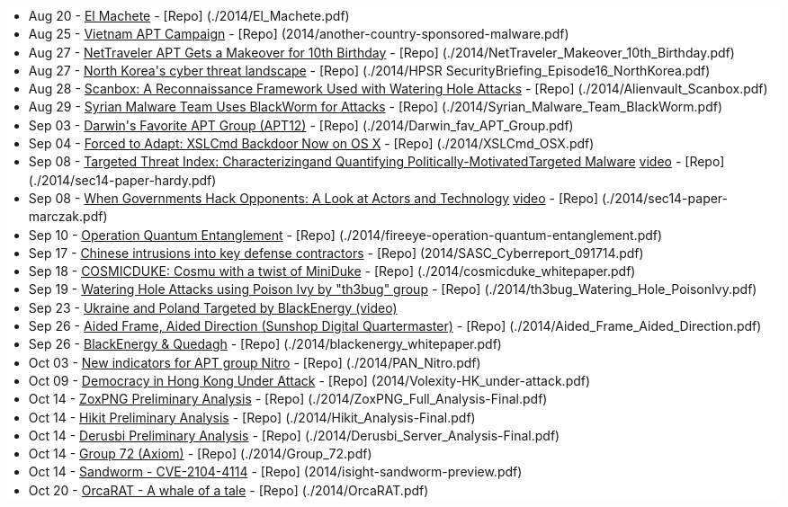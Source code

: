 * Aug 20 - [El Machete](https://securelist.com/blog/research/66108/el-machete/) - [Repo] (./2014/El_Machete.pdf)
* Aug 25 - [Vietnam APT Campaign](http://blog.malwaremustdie.org/2014/08/another-country-sponsored-malware.html) - [Repo] (2014/another-country-sponsored-malware.pdf)
* Aug 27 - [NetTraveler APT Gets a Makeover for 10th Birthday](https://securelist.com/blog/research/66272/nettraveler-apt-gets-a-makeover-for-10th-birthday/) - [Repo] (./2014/NetTraveler_Makeover_10th_Birthday.pdf)
* Aug 27 - [North Korea's cyber threat landscape](http://h30499.www3.hp.com/hpeb/attachments/hpeb/off-by-on-software-security-blog/388/2/HPSR%20SecurityBriefing_Episode16_NorthKorea.pdf) - [Repo] (./2014/HPSR SecurityBriefing_Episode16_NorthKorea.pdf)
* Aug 28 - [Scanbox: A Reconnaissance Framework Used with Watering Hole Attacks](https://www.alienvault.com/open-threat-exchange/blog/scanbox-a-reconnaissance-framework-used-on-watering-hole-attacks) - [Repo] (./2014/Alienvault_Scanbox.pdf)
* Aug 29 - [Syrian Malware Team Uses BlackWorm for Attacks](http://www.fireeye.com/blog/technical/2014/08/connecting-the-dots-syrian-malware-team-uses-blackworm-for-attacks.html) - [Repo] (./2014/Syrian_Malware_Team_BlackWorm.pdf)
* Sep 03 - [Darwin's Favorite APT Group (APT12)](http://www.fireeye.com/blog/technical/botnet-activities-research/2014/09/darwins-favorite-apt-group-2.html) - [Repo] (./2014/Darwin_fav_APT_Group.pdf)
* Sep 04 - [Forced to Adapt: XSLCmd Backdoor Now on OS X](http://www.fireeye.com/blog/technical/malware-research/2014/09/forced-to-adapt-xslcmd-backdoor-now-on-os-x.html) - [Repo] (./2014/XSLCmd_OSX.pdf)
* Sep 08 - [Targeted Threat Index: Characterizingand Quantifying Politically-MotivatedTargeted Malware](https://www.usenix.org/system/files/conference/usenixsecurity14/sec14-paper-hardy.pdf) [video](https://www.usenix.org/conference/usenixsecurity14/technical-sessions/presentation/hardy) - [Repo] (./2014/sec14-paper-hardy.pdf)
* Sep 08 - [When Governments Hack Opponents: A Look at Actors and Technology](https://www.usenix.org/system/files/conference/usenixsecurity14/sec14-paper-marczak.pdf) [video](https://www.usenix.org/conference/usenixsecurity14/technical-sessions/presentation/marczak) - [Repo] (./2014/sec14-paper-marczak.pdf)
* Sep 10 - [Operation Quantum Entanglement](http://www.fireeye.com/resources/pdfs/white-papers/fireeye-operation-quantum-entanglement.pdf) - [Repo] (./2014/fireeye-operation-quantum-entanglement.pdf)
* Sep 17 - [Chinese intrusions into key defense contractors](http://www.armed-services.senate.gov/press-releases/sasc-investigation-finds-chinese-intrusions-into-key-defense-contractors) - [Repo] (2014/SASC_Cyberreport_091714.pdf)
* Sep 18 - [COSMICDUKE: Cosmu with a twist of MiniDuke](http://www.f-secure.com/documents/996508/1030745/cosmicduke_whitepaper.pdf) - [Repo] (./2014/cosmicduke_whitepaper.pdf)
* Sep 19 - [Watering Hole Attacks using Poison Ivy by "th3bug" group](http://researchcenter.paloaltonetworks.com/2014/09/recent-watering-hole-attacks-attributed-apt-group-th3bug-using-poison-ivy/) - [Repo] (./2014/th3bug_Watering_Hole_PoisonIvy.pdf)
* Sep 23 - [Ukraine and Poland Targeted by BlackEnergy (video)](https://www.youtube.com/watch?v=I77CGqQvPE4)
* Sep 26 - [Aided Frame, Aided Direction (Sunshop Digital Quartermaster)](http://www.fireeye.com/blog/technical/2014/09/aided-frame-aided-direction-because-its-a-redirect.html) - [Repo] (./2014/Aided_Frame_Aided_Direction.pdf)
* Sep 26 - [BlackEnergy & Quedagh](https://www.f-secure.com/documents/996508/1030745/blackenergy_whitepaper.pdf) - [Repo] (./2014/blackenergy_whitepaper.pdf)
* Oct 03 - [New indicators for APT group Nitro](http://researchcenter.paloaltonetworks.com/2014/10/new-indicators-compromise-apt-group-nitro-uncovered/) - [Repo] (./2014/PAN_Nitro.pdf)
* Oct 09 - [Democracy in Hong Kong Under Attack](http://www.volexity.com/blog/?p=33) - [Repo] (2014/Volexity-HK_under-attack.pdf)
* Oct 14 - [ZoxPNG Preliminary Analysis](http://www.novetta.com/files/9114/1329/6233/ZoxPNG_Preliminary_Analysis.pdf) - [Repo] (./2014/ZoxPNG_Full_Analysis-Final.pdf)
* Oct 14 - [Hikit Preliminary Analysis](http://www.novetta.com/files/1714/1329/6231/Hikit_Preliminary_Analysis.pdf) - [Repo] (./2014/Hikit_Analysis-Final.pdf)
* Oct 14 - [Derusbi Preliminary Analysis](http://www.novetta.com/files/3014/1329/6230/Derusbi_Server_Preliminary_Analysis.pdf) - [Repo] (./2014/Derusbi_Server_Analysis-Final.pdf)
* Oct 14 - [Group 72 (Axiom)](http://blogs.cisco.com/security/talos/threat-spotlight-group-72/) - [Repo] (./2014/Group_72.pdf)
* Oct 14 - [Sandworm - CVE-2104-4114](http://www.isightpartners.com/2014/10/cve-2014-4114/) - [Repo] (2014/isight-sandworm-preview.pdf)
* Oct 20 - [OrcaRAT - A whale of a tale](http://pwc.blogs.com/cyber_security_updates/2014/10/orcarat-a-whale-of-a-tale.html) - [Repo] (./2014/OrcaRAT.pdf)